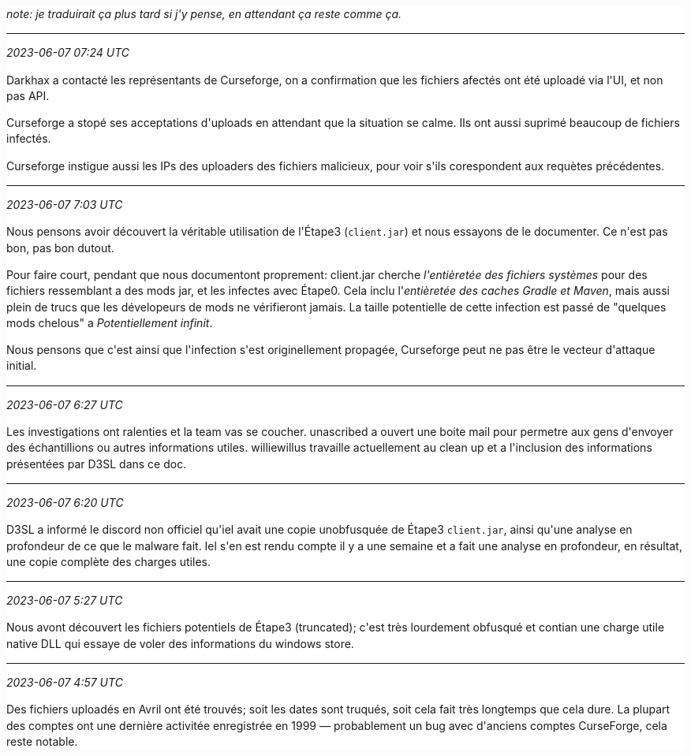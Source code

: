 *note: je traduirait ça plus tard si j'y pense, en attendant ça reste comme ça.*


----
*2023-06-07 07:24 UTC*

Darkhax a contacté les représentants de Curseforge, on a confirmation que les fichiers afectés ont été uploadé via l'UI, et non pas API.

Curseforge a stopé ses acceptations d'uploads en attendant que la situation se calme. Ils ont aussi suprimé beaucoup de fichiers infectés.

Curseforge instigue aussi les IPs des uploaders des fichiers malicieux, pour voir s'ils corespondent aux requètes précédentes.

----
*2023-06-07 7:03 UTC*

Nous pensons avoir découvert la véritable utilisation de l'Étape3 (`client.jar`) et nous essayons de le documenter. Ce n'est pas bon, pas bon dutout.

Pour faire court, pendant que nous documentont proprement: client.jar cherche *l'entièretée des fichiers systèmes* pour des fichiers ressemblant a des mods jar, et les infectes avec Étape0. Cela inclu l'*entièretée des caches Gradle et Maven*, mais aussi plein de trucs que les dévelopeurs de mods ne vérifieront jamais. La taille potentielle de cette infection est passé de  "quelques mods chelous" a *Potentiellement infinit*.

Nous pensons que c'est ainsi que l'infection s'est originellement propagée, Curseforge peut ne pas être le vecteur d'attaque initial.

----

*2023-06-07 6:27 UTC*

Les investigations ont ralenties et la team vas se coucher. unascribed a ouvert une boite mail pour permetre aux gens d'envoyer des échantillions ou autres informations utiles. williewillus travaille actuellement au clean up et a l'inclusion des informations présentées par D3SL dans ce doc. 

----

*2023-06-07 6:20 UTC*

D3SL a informé le discord non officiel qu'iel avait une copie unobfusquée de Étape3 `client.jar`, ainsi qu'une analyse en profondeur de ce que le malware fait. Iel s'en est rendu compte il y a une semaine et a fait une analyse en profondeur, en résultat, une copie complète des charges utiles.

----

*2023-06-07 5:27 UTC*

Nous avont découvert les fichiers potentiels de Étape3 (truncated); c'est très lourdement obfusqué et contian une charge utile native DLL qui essaye de voler des informations du windows store.

----

*2023-06-07 4:57 UTC*

Des fichiers uploadés en Avril ont été trouvés; soit les dates sont truqués, soit cela fait très longtemps que cela dure. La plupart des comptes ont une dernière activitée enregistrée en 1999 — probablement un bug avec d'anciens comptes CurseForge, cela reste notable.
